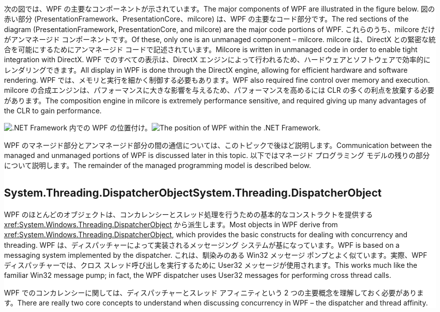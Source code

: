  <span data-ttu-id="ce2a9-111">次の図では、WPF の主要なコンポーネントが示されています。</span><span class="sxs-lookup"><span data-stu-id="ce2a9-111">The major components of WPF are illustrated in the figure below.</span></span> <span data-ttu-id="ce2a9-112">図の赤い部分 (PresentationFramework、PresentationCore、milcore) は、WPF の主要なコード部分です。</span><span class="sxs-lookup"><span data-stu-id="ce2a9-112">The red sections of the diagram (PresentationFramework, PresentationCore, and milcore) are the major code portions of WPF.</span></span> <span data-ttu-id="ce2a9-113">これらのうち、milcore だけがアンマネージド コンポーネントです。</span><span class="sxs-lookup"><span data-stu-id="ce2a9-113">Of these, only one is an unmanaged component – milcore.</span></span> <span data-ttu-id="ce2a9-114">milcore は、DirectX との緊密な統合を可能にするためにアンマネージド コードで記述されています。</span><span class="sxs-lookup"><span data-stu-id="ce2a9-114">Milcore is written in unmanaged code in order to enable tight integration with DirectX.</span></span> <span data-ttu-id="ce2a9-115">WPF でのすべての表示は、DirectX エンジンによって行われるため、ハードウェアとソフトウェアで効率的にレンダリングできます。</span><span class="sxs-lookup"><span data-stu-id="ce2a9-115">All display in WPF is done through the DirectX engine, allowing for efficient hardware and software rendering.</span></span> <span data-ttu-id="ce2a9-116">WPF では、メモリと実行を細かく制御する必要もあります。</span><span class="sxs-lookup"><span data-stu-id="ce2a9-116">WPF also required fine control over memory and execution.</span></span> <span data-ttu-id="ce2a9-117">milcore の合成エンジンは、パフォーマンスに大きな影響を与えるため、パフォーマンスを高めるには CLR の多くの利点を放棄する必要があります。</span><span class="sxs-lookup"><span data-stu-id="ce2a9-117">The composition engine in milcore is extremely performance sensitive, and required giving up many advantages of the CLR to gain performance.</span></span>  
  
 <span data-ttu-id="ce2a9-118">![.NET Framework 内での WPF の位置付け。](./media/wpf-architect1.PNG "wpf_architect1")</span><span class="sxs-lookup"><span data-stu-id="ce2a9-118">![The position of WPF within the .NET Framework.](./media/wpf-architect1.PNG "wpf_architect1")</span></span>  
  
 <span data-ttu-id="ce2a9-119">WPF のマネージド部分とアンマネージド部分の間の通信については、このトピックで後ほど説明します。</span><span class="sxs-lookup"><span data-stu-id="ce2a9-119">Communication between the managed and unmanaged portions of WPF is discussed later in this topic.</span></span> <span data-ttu-id="ce2a9-120">以下ではマネージド プログラミング モデルの残りの部分について説明します。</span><span class="sxs-lookup"><span data-stu-id="ce2a9-120">The remainder of the managed programming model is described below.</span></span>  
  
<a name="System_Threading_DispatcherObject"></a>
## <a name="systemthreadingdispatcherobject"></a><span data-ttu-id="ce2a9-121">System.Threading.DispatcherObject</span><span class="sxs-lookup"><span data-stu-id="ce2a9-121">System.Threading.DispatcherObject</span></span>  
 <span data-ttu-id="ce2a9-122">WPF のほとんどのオブジェクトは、コンカレンシーとスレッド処理を行うための基本的なコンストラクトを提供する <xref:System.Windows.Threading.DispatcherObject> から派生します。</span><span class="sxs-lookup"><span data-stu-id="ce2a9-122">Most objects in WPF derive from <xref:System.Windows.Threading.DispatcherObject>, which provides the basic constructs for dealing with concurrency and threading.</span></span> <span data-ttu-id="ce2a9-123">WPF は、ディスパッチャーによって実装されるメッセージング システムが基になっています。</span><span class="sxs-lookup"><span data-stu-id="ce2a9-123">WPF is based on a messaging system implemented by the dispatcher.</span></span> <span data-ttu-id="ce2a9-124">これは、馴染みのある Win32 メッセージ ポンプとよく似ています。実際、WPF ディスパッチャーでは、クロス スレッド呼び出しを実行するために User32 メッセージが使用されます。</span><span class="sxs-lookup"><span data-stu-id="ce2a9-124">This works much like the familiar Win32 message pump; in fact, the WPF dispatcher uses User32 messages for performing cross thread calls.</span></span>  
  
 <span data-ttu-id="ce2a9-125">WPF でのコンカレンシーに関しては、ディスパッチャーとスレッド アフィニティという 2 つの主要概念を理解しておく必要があります。</span><span class="sxs-lookup"><span data-stu-id="ce2a9-125">There are really two core concepts to understand when discussing concurrency in WPF – the dispatcher and thread affinity.</span></span>  
  